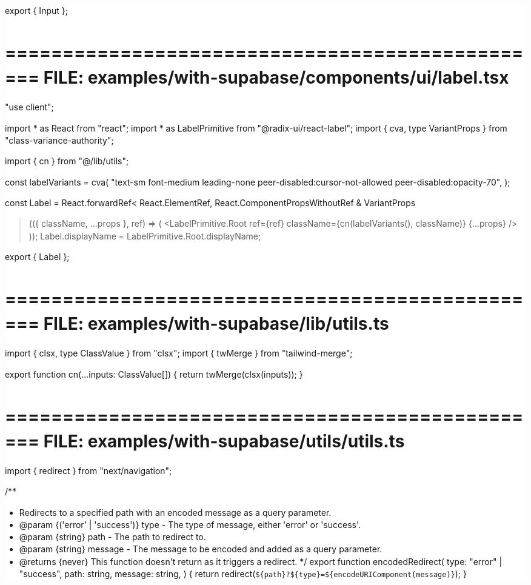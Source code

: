 export { Input };



================================================
FILE: examples/with-supabase/components/ui/label.tsx
================================================
"use client";

import * as React from "react";
import * as LabelPrimitive from "@radix-ui/react-label";
import { cva, type VariantProps } from "class-variance-authority";

import { cn } from "@/lib/utils";

const labelVariants = cva(
  "text-sm font-medium leading-none peer-disabled:cursor-not-allowed peer-disabled:opacity-70",
);

const Label = React.forwardRef<
  React.ElementRef<typeof LabelPrimitive.Root>,
  React.ComponentPropsWithoutRef<typeof LabelPrimitive.Root> &
    VariantProps<typeof labelVariants>
>(({ className, ...props }, ref) => (
  <LabelPrimitive.Root
    ref={ref}
    className={cn(labelVariants(), className)}
    {...props}
  />
));
Label.displayName = LabelPrimitive.Root.displayName;

export { Label };



================================================
FILE: examples/with-supabase/lib/utils.ts
================================================
import { clsx, type ClassValue } from "clsx";
import { twMerge } from "tailwind-merge";

export function cn(...inputs: ClassValue[]) {
  return twMerge(clsx(inputs));
}



================================================
FILE: examples/with-supabase/utils/utils.ts
================================================
import { redirect } from "next/navigation";

/**
 * Redirects to a specified path with an encoded message as a query parameter.
 * @param {('error' | 'success')} type - The type of message, either 'error' or 'success'.
 * @param {string} path - The path to redirect to.
 * @param {string} message - The message to be encoded and added as a query parameter.
 * @returns {never} This function doesn't return as it triggers a redirect.
 */
export function encodedRedirect(
  type: "error" | "success",
  path: string,
  message: string,
) {
  return redirect(`${path}?${type}=${encodeURIComponent(message)}`);
}
